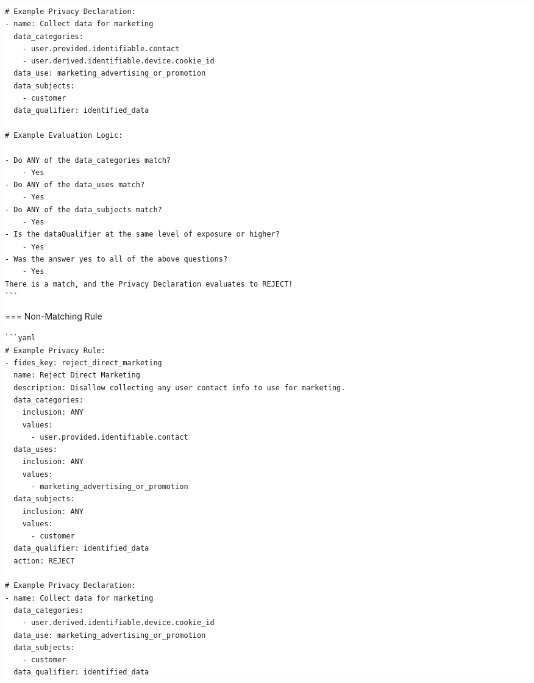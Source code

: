     # Example Privacy Declaration:
    - name: Collect data for marketing
      data_categories:
        - user.provided.identifiable.contact
        - user.derived.identifiable.device.cookie_id
      data_use: marketing_advertising_or_promotion
      data_subjects:
        - customer
      data_qualifier: identified_data

    # Example Evaluation Logic:

    - Do ANY of the data_categories match?
        - Yes
    - Do ANY of the data_uses match?
        - Yes
    - Do ANY of the data_subjects match?
        - Yes
    - Is the dataQualifier at the same level of exposure or higher?
        - Yes
    - Was the answer yes to all of the above questions?
        - Yes
    There is a match, and the Privacy Declaration evaluates to REJECT!
    ```

=== Non-Matching Rule

    ```yaml
    # Example Privacy Rule:
    - fides_key: reject_direct_marketing
      name: Reject Direct Marketing
      description: Disallow collecting any user contact info to use for marketing.
      data_categories:
        inclusion: ANY
        values:
          - user.provided.identifiable.contact
      data_uses:
        inclusion: ANY
        values:
          - marketing_advertising_or_promotion
      data_subjects:
        inclusion: ANY
        values:
          - customer
      data_qualifier: identified_data
      action: REJECT

    # Example Privacy Declaration:
    - name: Collect data for marketing
      data_categories:
        - user.derived.identifiable.device.cookie_id
      data_use: marketing_advertising_or_promotion
      data_subjects:
        - customer
      data_qualifier: identified_data
